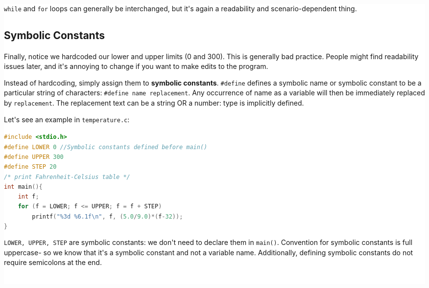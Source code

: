 ```while``` and ```for``` loops can generally be interchanged, but it's again a readability and scenario-dependent thing.

## Symbolic Constants

Finally, notice we hardcoded our lower and upper limits (0 and 300). This is generally bad practice. People might find readability issues later, and it's annoying to change if you want to make edits to the program. 

Instead of hardcoding, simply assign them to **symbolic constants**. ```#define```  defines a symbolic name or symbolic constant to be a particular string of characters: ```#define name replacement```. Any occurrence of name as a variable will then be immediately replaced by ```replacement```. The replacement text can be a string OR a number: type is implicitly defined. 

Let's see an example in ```temperature.c```:

```C
#include <stdio.h>
#define LOWER 0 //Symbolic constants defined before main()
#define UPPER 300 
#define STEP 20
/* print Fahrenheit-Celsius table */
int main(){
    int f;
    for (f = LOWER; f <= UPPER; f = f + STEP)
        printf("%3d %6.1f\n", f, (5.0/9.0)*(f-32));
}
```

```LOWER, UPPER, STEP``` are symbolic constants: we don't need to declare them in ```main()```. Convention for symbolic constants is full uppercase- so we know that it's a symbolic constant and not a variable name. Additionally, defining symbolic constants do not require semicolons at the end.

​	


